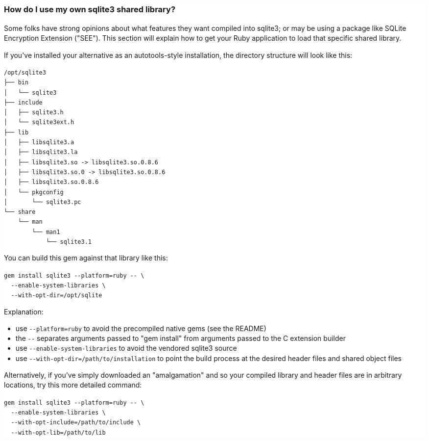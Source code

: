 ### How do I use my own sqlite3 shared library?

Some folks have strong opinions about what features they want compiled into sqlite3; or may be using a package like SQLite Encryption Extension ("SEE"). This section will explain how to get your Ruby application to load that specific shared library.

If you've installed your alternative as an autotools-style installation, the directory structure will look like this:

```
/opt/sqlite3
├── bin
│   └── sqlite3
├── include
│   ├── sqlite3.h
│   └── sqlite3ext.h
├── lib
│   ├── libsqlite3.a
│   ├── libsqlite3.la
│   ├── libsqlite3.so -> libsqlite3.so.0.8.6
│   ├── libsqlite3.so.0 -> libsqlite3.so.0.8.6
│   ├── libsqlite3.so.0.8.6
│   └── pkgconfig
│       └── sqlite3.pc
└── share
    └── man
        └── man1
            └── sqlite3.1
```

You can build this gem against that library like this:

```
gem install sqlite3 --platform=ruby -- \
  --enable-system-libraries \
  --with-opt-dir=/opt/sqlite
```

Explanation:

- use `--platform=ruby` to avoid the precompiled native gems (see the README)
- the `--` separates arguments passed to "gem install" from arguments passed to the C extension builder
- use `--enable-system-libraries` to avoid the vendored sqlite3 source
- use `--with-opt-dir=/path/to/installation` to point the build process at the desired header files and shared object files

Alternatively, if you've simply downloaded an "amalgamation" and so your compiled library and header files are in arbitrary locations, try this more detailed command:

```
gem install sqlite3 --platform=ruby -- \
  --enable-system-libraries \
  --with-opt-include=/path/to/include \
  --with-opt-lib=/path/to/lib
```

